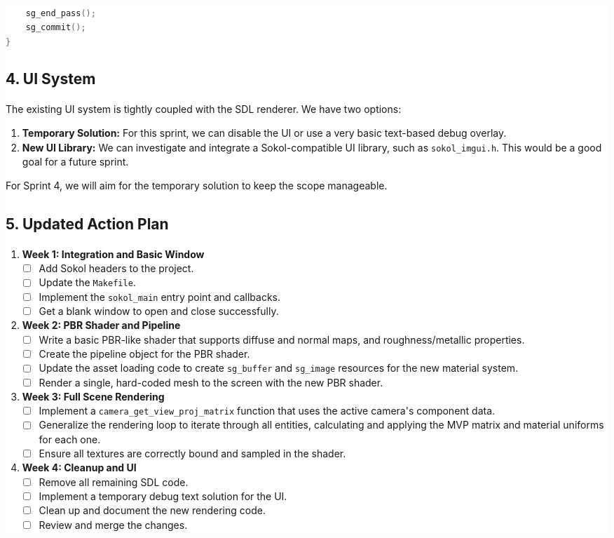 ```c
    sg_end_pass();
    sg_commit();
}
```

## 4. UI System

The existing UI system is tightly coupled with the SDL renderer. We have two options:

1.  **Temporary Solution:** For this sprint, we can disable the UI or use a very basic text-based debug overlay.
2.  **New UI Library:** We can investigate and integrate a Sokol-compatible UI library, such as `sokol_imgui.h`. This would be a good goal for a future sprint.

For Sprint 4, we will aim for the temporary solution to keep the scope manageable.

## 5. Updated Action Plan

1.  **Week 1: Integration and Basic Window**
    *   [ ] Add Sokol headers to the project.
    *   [ ] Update the `Makefile`.
    *   [ ] Implement the `sokol_main` entry point and callbacks.
    *   [ ] Get a blank window to open and close successfully.

2.  **Week 2: PBR Shader and Pipeline**
    *   [ ] Write a basic PBR-like shader that supports diffuse and normal maps, and roughness/metallic properties.
    *   [ ] Create the pipeline object for the PBR shader.
    *   [ ] Update the asset loading code to create `sg_buffer` and `sg_image` resources for the new material system.
    *   [ ] Render a single, hard-coded mesh to the screen with the new PBR shader.

3.  **Week 3: Full Scene Rendering**
    *   [ ] Implement a `camera_get_view_proj_matrix` function that uses the active camera's component data.
    *   [ ] Generalize the rendering loop to iterate through all entities, calculating and applying the MVP matrix and material uniforms for each one.
    *   [ ] Ensure all textures are correctly bound and sampled in the shader.

4.  **Week 4: Cleanup and UI**
    *   [ ] Remove all remaining SDL code.
    *   [ ] Implement a temporary debug text solution for the UI.
    *   [ ] Clean up and document the new rendering code.
    *   [ ] Review and merge the changes.
